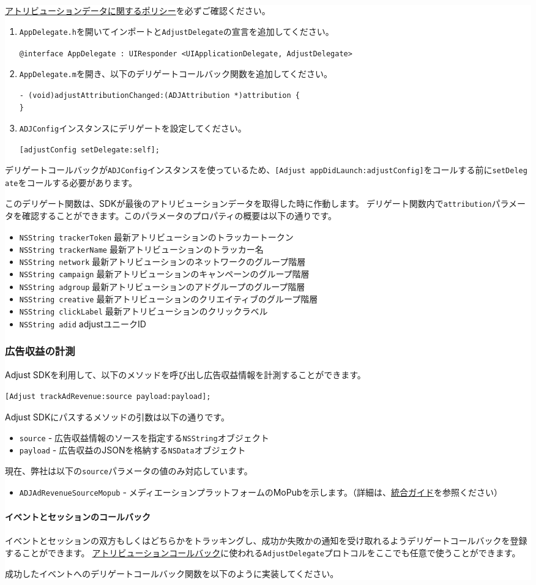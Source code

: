 [アトリビューションデータに関するポリシー][attribution-data]を必ずご確認ください。

1. `AppDelegate.h`を開いてインポートと`AdjustDelegate`の宣言を追加してください。

    ```objc
    @interface AppDelegate : UIResponder <UIApplicationDelegate, AdjustDelegate>
    ```

2. `AppDelegate.m`を開き、以下のデリゲートコールバック関数を追加してください。

    ```objc
    - (void)adjustAttributionChanged:(ADJAttribution *)attribution {
    }
    ```

3. `ADJConfig`インスタンスにデリゲートを設定してください。

    ```objc
    [adjustConfig setDelegate:self];
    ```

デリゲートコールバックが`ADJConfig`インスタンスを使っているため、`[Adjust appDidLaunch:adjustConfig]`をコールする前に`setDelegate`をコールする必要があります。

このデリゲート関数は、SDKが最後のアトリビューションデータを取得した時に作動します。
デリゲート関数内で`attribution`パラメータを確認することができます。このパラメータのプロパティの概要は以下の通りです。

- `NSString trackerToken` 最新アトリビューションのトラッカートークン
- `NSString trackerName` 最新アトリビューションのトラッカー名
- `NSString network` 最新アトリビューションのネットワークのグループ階層
- `NSString campaign` 最新アトリビューションのキャンペーンのグループ階層
- `NSString adgroup` 最新アトリビューションのアドグループのグループ階層
- `NSString creative` 最新アトリビューションのクリエイティブのグループ階層
- `NSString clickLabel` 最新アトリビューションのクリックラベル
- `NSString adid` adjustユニークID

### <a id="ad-revenue"></a>広告収益の計測

Adjust SDKを利用して、以下のメソッドを呼び出し広告収益情報を計測することができます。

```objc
[Adjust trackAdRevenue:source payload:payload];
```

Adjust SDKにパスするメソッドの引数は以下の通りです。

- `source` - 広告収益情報のソースを指定する`NSString`オブジェクト
- `payload` - 広告収益のJSONを格納する`NSData`オブジェクト

現在、弊社は以下の`source`パラメータの値のみ対応しています。

- `ADJAdRevenueSourceMopub` - メディエーションプラットフォームのMoPubを示します。（詳細は、[統合ガイド][sdk2sdk-mopub]を参照ください）

#### <a id="event-session-callbacks">イベントとセッションのコールバック

イベントとセッションの双方もしくはどちらかをトラッキングし、成功か失敗かの通知を受け取れるようデリゲートコールバックを登録することができます。
[アトリビューションコールバック](#attribution-callback)に使われる`AdjustDelegate`プロトコルをここでも任意で使うことができます。

成功したイベントへのデリゲートコールバック関数を以下のように実装してください。


[dashboard]:   http://adjust.com
[adjust.com]:  http://adjust.com
[en-readme]:    ../../README.md
[zh-readme]:    ../chinese/README.md
[ja-readme]:    ../japanese/README.md
[ko-readme]:    ../korean/README.md
[sdk2sdk-mopub]:  ../japanese/sdk-to-sdk/mopub.md
[arc]:         http://en.wikipedia.org/wiki/Automatic_Reference_Counting
[examples]:    http://github.com/adjust/ios_sdk/tree/master/examples
[carthage]:    https://github.com/Carthage/Carthage
[releases]:    https://github.com/adjust/ios_sdk/releases
[cocoapods]:   http://cocoapods.org
[transition]:  http://developer.apple.com/library/mac/#releasenotes/ObjectiveC/RN-TransitioningToARC/Introduction/Introduction.html
[example-tvos]:       ../../examples/AdjustExample-tvOS
[example-iwatch]:     ../../examples/AdjustExample-iWatch
[example-imessage]:   ../../examples/AdjustExample-iMessage
[example-ios-objc]:   ../../examples/AdjustExample-ObjC
[example-ios-swift]:  ../../examples/AdjustExample-Swift
[AEPriceMatrix]:     https://github.com/adjust/AEPriceMatrix
[event-tracking]:    https://docs.adjust.com/en/event-tracking
[callbacks-guide]:   https://docs.adjust.com/en/callbacks
[universal-links]:   https://developer.apple.com/library/ios/documentation/General/Conceptual/AppSearch/UniversalLinks.html
[special-partners]:     https://docs.adjust.com/en/special-partners
[attribution-data]:     https://github.com/adjust/sdks/blob/master/doc/attribution-data.md
[ios-web-views-guide]:  https://github.com/adjust/ios_sdk/blob/master/doc/japanese/web_views.md
[currency-conversion]:  https://docs.adjust.com/en/event-tracking/#tracking-purchases-in-different-currencies
[universal-links-guide]:      https://docs.adjust.com/en/universal-links/
[adjust-universal-links]:     https://docs.adjust.com/en/universal-links/#redirecting-to-universal-links-directly
[universal-links-testing]:    https://docs.adjust.com/en/universal-links/#testing-universal-link-implementations
[reattribution-deeplinks]:    https://docs.adjust.com/en/deeplinking/#manually-appending-attribution-data-to-a-deep-link
[ios-purchase-verification]:  https://github.com/adjust/ios_purchase_sdk
[reattribution-with-deeplinks]:   https://docs.adjust.com/en/deeplinking/#manually-appending-attribution-data-to-a-deep-link
[run]:         https://raw.github.com/adjust/sdks/master/Resources/ios/run5.png
[add]:         https://raw.github.com/adjust/sdks/master/Resources/ios/add5.png
[drag]:        https://raw.github.com/adjust/sdks/master/Resources/ios/drag5.png
[delegate]:    https://raw.github.com/adjust/sdks/master/Resources/ios/delegate5.png
[framework]:   https://raw.github.com/adjust/sdks/master/Resources/ios/framework5.png
[adc-ios-team-id]:            https://raw.github.com/adjust/sdks/master/Resources/ios/adc-ios-team-id5.png
[custom-url-scheme]:          https://raw.github.com/adjust/sdks/master/Resources/ios/custom-url-scheme.png
[adc-associated-domains]:     https://raw.github.com/adjust/sdks/master/Resources/ios/adc-associated-domains5.png
[xcode-associated-domains]:   https://raw.github.com/adjust/sdks/master/Resources/ios/xcode-associated-domains5.png
[universal-links-dashboard]:  https://raw.github.com/adjust/sdks/master/Resources/ios/universal-links-dashboard5.png
[associated-domains-applinks]:      https://raw.github.com/adjust/sdks/master/Resources/ios/associated-domains-applinks.png
[universal-links-dashboard-values]: https://raw.github.com/adjust/sdks/master/Resources/ios/universal-links-dashboard-values5.png